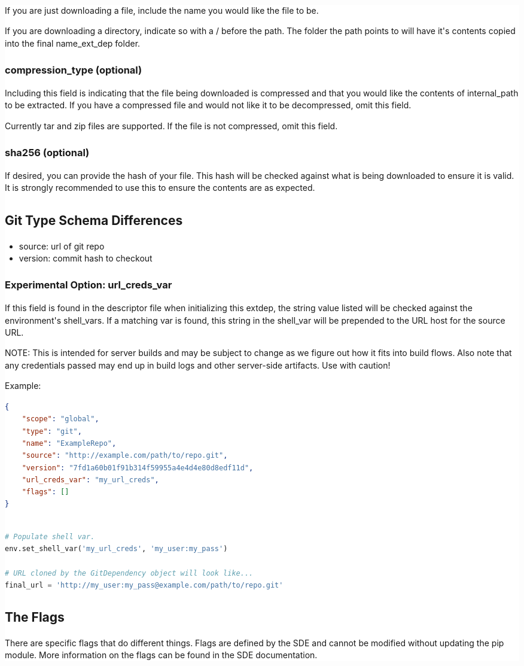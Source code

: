  If you are just downloading a file, include the name you would like the file
  to be.

  If you are downloading a directory, indicate so with a / before the path. The
  folder the path points to will have it's contents copied into the final
  name_ext_dep folder.

### compression_type (optional)

Including this field is indicating that the file being downloaded is compressed
and that you would like the contents of internal_path to be extracted. If you
have a compressed file and would not like it to be decompressed, omit this
field.

Currently tar and zip files are supported. If the file is not compressed, omit
this field.

### sha256 (optional)

If desired, you can provide the hash of your file. This hash will be checked
against what is being downloaded to ensure it is valid. It is strongly
recommended to use this to ensure the contents are as expected.

## Git Type Schema Differences

- source: url of git repo
- version: commit hash to checkout

### Experimental Option: url_creds_var

If this field is found in the descriptor file when initializing this extdep, the
string value listed will be checked against the environment's shell_vars. If a
matching var is found, this string in the shell_var will be prepended to the URL
host for the source URL.

NOTE: This is intended for server builds and may be subject to change as we
figure out how it fits into build flows. Also note that any credentials passed
may end up in build logs and other server-side artifacts. Use with caution!

Example:

```json
{
    "scope": "global",
    "type": "git",
    "name": "ExampleRepo",
    "source": "http://example.com/path/to/repo.git",
    "version": "7fd1a60b01f91b314f59955a4e4d4e80d8edf11d",
    "url_creds_var": "my_url_creds",
    "flags": []
}
```

``` python

# Populate shell var.
env.set_shell_var('my_url_creds', 'my_user:my_pass')

# URL cloned by the GitDependency object will look like...
final_url = 'http://my_user:my_pass@example.com/path/to/repo.git'
```

## The Flags

There are specific flags that do different things. Flags are defined by the SDE
and cannot be modified without updating the pip module. More information on the
flags can be found in the SDE documentation.
